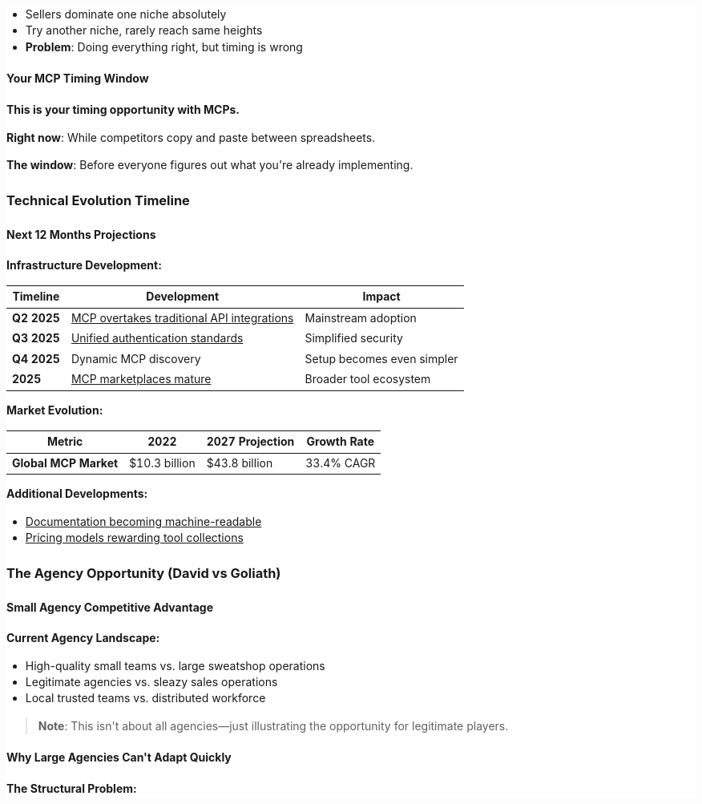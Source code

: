 - Sellers dominate one niche absolutely
- Try another niche, rarely reach same heights
- **Problem**: Doing everything right, but timing is wrong

#### Your MCP Timing Window

**This is your timing opportunity with MCPs.**

**Right now**: While competitors copy and paste between spreadsheets.

**The window**: Before everyone figures out what you're already implementing.

### Technical Evolution Timeline

#### Next 12 Months Projections

**Infrastructure Development:**

| Timeline    | Development                                                                                                       | Impact                     |
| ----------- | ----------------------------------------------------------------------------------------------------------------- | -------------------------- |
| **Q2 2025** | [MCP overtakes traditional API integrations](https://cloudsummit.eu/blog/from-apis-to-mcps-what-you-need-to-know) | Mainstream adoption        |
| **Q3 2025** | [Unified authentication standards](https://a16z.com/a-deep-dive-into-mcp-and-the-future-of-ai-tooling/)           | Simplified security        |
| **Q4 2025** | Dynamic MCP discovery                                                                                             | Setup becomes even simpler |
| **2025**    | [MCP marketplaces mature](https://a16z.com/a-deep-dive-into-mcp-and-the-future-of-ai-tooling/)                    | Broader tool ecosystem     |

**Market Evolution:**

| Metric                | 2022          | 2027 Projection | Growth Rate |
| --------------------- | ------------- | --------------- | ----------- |
| **Global MCP Market** | $10.3 billion | $43.8 billion   | 33.4% CAGR  |

**Additional Developments:**

- [Documentation becoming machine-readable](https://a16z.com/a-deep-dive-into-mcp-and-the-future-of-ai-tooling/)
- [Pricing models rewarding tool collections](https://a16z.com/a-deep-dive-into-mcp-and-the-future-of-ai-tooling/)

### The Agency Opportunity (David vs Goliath)

#### Small Agency Competitive Advantage

**Current Agency Landscape:**

- High-quality small teams vs. large sweatshop operations
- Legitimate agencies vs. sleazy sales operations
- Local trusted teams vs. distributed workforce

> **Note**: This isn't about all agencies—just illustrating the opportunity for legitimate players.

#### Why Large Agencies Can't Adapt Quickly

**The Structural Problem:**
